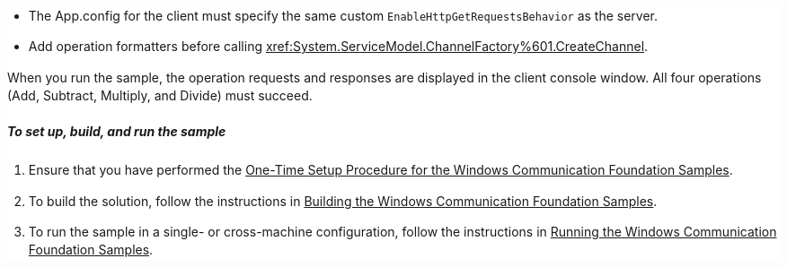 - The App.config for the client must specify the same custom `EnableHttpGetRequestsBehavior` as the server.

- Add operation formatters before calling <xref:System.ServiceModel.ChannelFactory%601.CreateChannel>.

When you run the sample, the operation requests and responses are displayed in the client console window. All four operations (Add, Subtract, Multiply, and Divide) must succeed.

##### To set up, build, and run the sample

1. Ensure that you have performed the [One-Time Setup Procedure for the Windows Communication Foundation Samples](one-time-setup-procedure-for-the-wcf-samples.md).

2. To build the solution, follow the instructions in [Building the Windows Communication Foundation Samples](building-the-samples.md).

3. To run the sample in a single- or cross-machine configuration, follow the instructions in [Running the Windows Communication Foundation Samples](running-the-samples.md).
